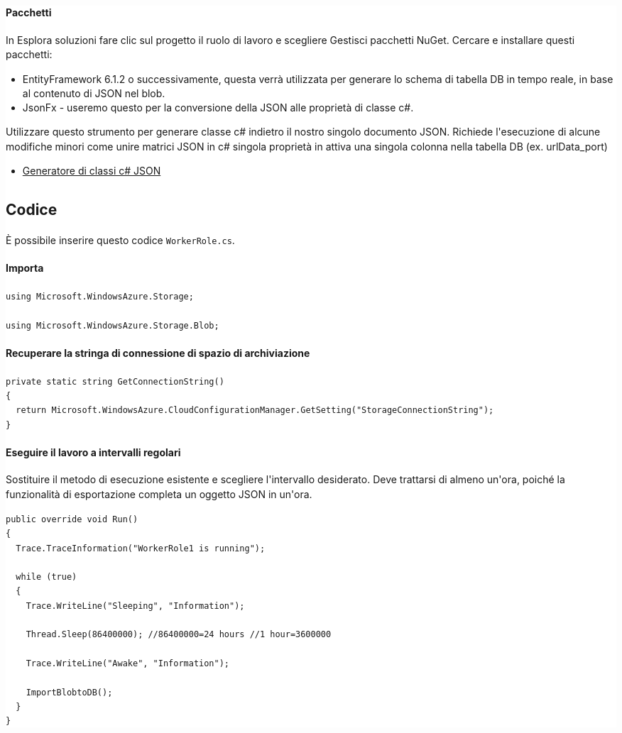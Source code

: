 
#### <a name="packages"></a>Pacchetti

In Esplora soluzioni fare clic sul progetto il ruolo di lavoro e scegliere Gestisci pacchetti NuGet.
Cercare e installare questi pacchetti: 

 * EntityFramework 6.1.2 o successivamente, questa verrà utilizzata per generare lo schema di tabella DB in tempo reale, in base al contenuto di JSON nel blob.
 * JsonFx - useremo questo per la conversione della JSON alle proprietà di classe c#.

Utilizzare questo strumento per generare classe c# indietro il nostro singolo documento JSON. Richiede l'esecuzione di alcune modifiche minori come unire matrici JSON in c# singola proprietà in attiva una singola colonna nella tabella DB (ex. urlData_port) 

 * [Generatore di classi c# JSON](http://jsonclassgenerator.codeplex.com/)

## <a name="code"></a>Codice 

È possibile inserire questo codice `WorkerRole.cs`.

#### <a name="imports"></a>Importa

    using Microsoft.WindowsAzure.Storage;

    using Microsoft.WindowsAzure.Storage.Blob;

#### <a name="retrieve-the-storage-connection-string"></a>Recuperare la stringa di connessione di spazio di archiviazione

    private static string GetConnectionString()
    {
      return Microsoft.WindowsAzure.CloudConfigurationManager.GetSetting("StorageConnectionString");
    }

#### <a name="run-the-worker-at-regular-intervals"></a>Eseguire il lavoro a intervalli regolari

Sostituire il metodo di esecuzione esistente e scegliere l'intervallo desiderato. Deve trattarsi di almeno un'ora, poiché la funzionalità di esportazione completa un oggetto JSON in un'ora.

    public override void Run()
    {
      Trace.TraceInformation("WorkerRole1 is running");

      while (true)
      {
        Trace.WriteLine("Sleeping", "Information");

        Thread.Sleep(86400000); //86400000=24 hours //1 hour=3600000
                
        Trace.WriteLine("Awake", "Information");

        ImportBlobtoDB();
      }
    }

